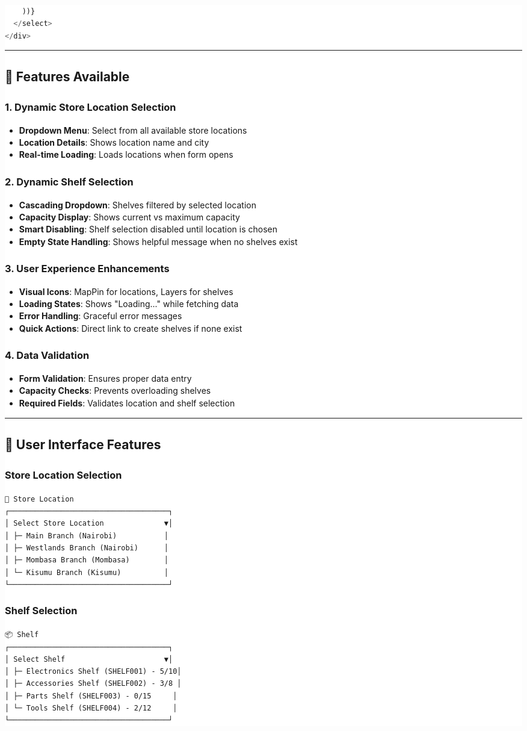 ```typescript
    ))}
  </select>
</div>
```

---

## 🚀 **Features Available**

### **1. Dynamic Store Location Selection**
- **Dropdown Menu**: Select from all available store locations
- **Location Details**: Shows location name and city
- **Real-time Loading**: Loads locations when form opens

### **2. Dynamic Shelf Selection**
- **Cascading Dropdown**: Shelves filtered by selected location
- **Capacity Display**: Shows current vs maximum capacity
- **Smart Disabling**: Shelf selection disabled until location is chosen
- **Empty State Handling**: Shows helpful message when no shelves exist

### **3. User Experience Enhancements**
- **Visual Icons**: MapPin for locations, Layers for shelves
- **Loading States**: Shows "Loading..." while fetching data
- **Error Handling**: Graceful error messages
- **Quick Actions**: Direct link to create shelves if none exist

### **4. Data Validation**
- **Form Validation**: Ensures proper data entry
- **Capacity Checks**: Prevents overloading shelves
- **Required Fields**: Validates location and shelf selection

---

## 📱 **User Interface Features**

### **Store Location Selection**
```
📍 Store Location
┌─────────────────────────────────────┐
│ Select Store Location              ▼│
│ ├─ Main Branch (Nairobi)           │
│ ├─ Westlands Branch (Nairobi)      │
│ ├─ Mombasa Branch (Mombasa)        │
│ └─ Kisumu Branch (Kisumu)          │
└─────────────────────────────────────┘
```

### **Shelf Selection**
```
📦 Shelf
┌─────────────────────────────────────┐
│ Select Shelf                       ▼│
│ ├─ Electronics Shelf (SHELF001) - 5/10│
│ ├─ Accessories Shelf (SHELF002) - 3/8 │
│ ├─ Parts Shelf (SHELF003) - 0/15     │
│ └─ Tools Shelf (SHELF004) - 2/12     │
└─────────────────────────────────────┘
```
